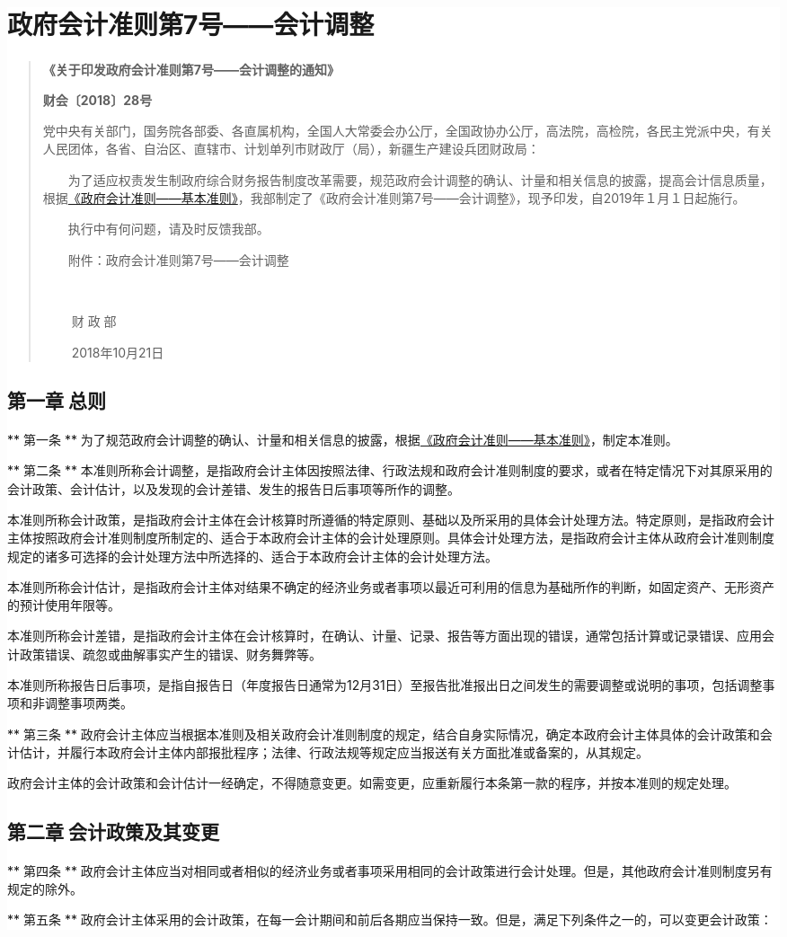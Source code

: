 # 政府会计准则第7号——会计调整

> **《关于印发政府会计准则第7号——会计调整的通知》**
>
> **财会〔2018〕28号**
>
> ​        党中央有关部门，国务院各部委、各直属机构，全国人大常委会办公厅，全国政协办公厅，高法院，高检院，各民主党派中央，有关人民团体，各省、自治区、直辖市、计划单列市财政厅（局），新疆生产建设兵团财政局：
>
> 　　为了适应权责发生制政府综合财务报告制度改革需要，规范政府会计调整的确认、计量和相关信息的披露，提高会计信息质量，根据[《政府会计准则——基本准则》](00.md)，我部制定了《政府会计准则第7号——会计调整》，现予印发，自2019年１月１日起施行。
>
> 　　执行中有何问题，请及时反馈我部。
>
> 　　附件：政府会计准则第7号——会计调整
>
> 　　
>
> 　　																														财 政 部
>
> 　　																													2018年10月21日







## 第一章 总则

** 第一条 ** 为了规范政府会计调整的确认、计量和相关信息的披露，根据[《政府会计准则——基本准则》](00.md)，制定本准则。

** 第二条 ** 本准则所称会计调整，是指政府会计主体因按照法律、行政法规和政府会计准则制度的要求，或者在特定情况下对其原采用的会计政策、会计估计，以及发现的会计差错、发生的报告日后事项等所作的调整。

本准则所称会计政策，是指政府会计主体在会计核算时所遵循的特定原则、基础以及所采用的具体会计处理方法。特定原则，是指政府会计主体按照政府会计准则制度所制定的、适合于本政府会计主体的会计处理原则。具体会计处理方法，是指政府会计主体从政府会计准则制度规定的诸多可选择的会计处理方法中所选择的、适合于本政府会计主体的会计处理方法。

本准则所称会计估计，是指政府会计主体对结果不确定的经济业务或者事项以最近可利用的信息为基础所作的判断，如固定资产、无形资产的预计使用年限等。

本准则所称会计差错，是指政府会计主体在会计核算时，在确认、计量、记录、报告等方面出现的错误，通常包括计算或记录错误、应用会计政策错误、疏忽或曲解事实产生的错误、财务舞弊等。

本准则所称报告日后事项，是指自报告日（年度报告日通常为12月31日）至报告批准报出日之间发生的需要调整或说明的事项，包括调整事项和非调整事项两类。

** 第三条 ** 政府会计主体应当根据本准则及相关政府会计准则制度的规定，结合自身实际情况，确定本政府会计主体具体的会计政策和会计估计，并履行本政府会计主体内部报批程序；法律、行政法规等规定应当报送有关方面批准或备案的，从其规定。

政府会计主体的会计政策和会计估计一经确定，不得随意变更。如需变更，应重新履行本条第一款的程序，并按本准则的规定处理。

 

## 第二章  会计政策及其变更

** 第四条 ** 政府会计主体应当对相同或者相似的经济业务或者事项采用相同的会计政策进行会计处理。但是，其他政府会计准则制度另有规定的除外。

** 第五条 ** 政府会计主体采用的会计政策，在每一会计期间和前后各期应当保持一致。但是，满足下列条件之一的，可以变更会计政策：
